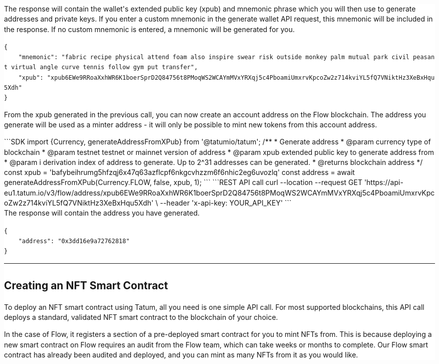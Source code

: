 The response will contain the wallet's extended public key (xpub) and mnemonic phrase which you will then use to generate addresses and private keys. If you enter a custom mnemonic in the generate wallet API request, this mnemonic will be included in the response. If no custom mnemonic is entered, a mnemonic will be generated for you.

```Response
{
    "mnemonic": "fabric recipe physical attend foam also inspire swear risk outside monkey palm mutual park civil peasant virtual angle curve tennis follow gym put transfer",
    "xpub": "xpub6EWe9RRoaXxhWR6K1boerSprD2Q84756t8PMoqWS2WCAYmMVxYRXqj5c4PboamiUmxrvKpcoZw2z714kviYL5fQ7VNiktHz3XeBxHqu5Xdh"
}
```

From the xpub generated in the previous call, you can now create an account address on the Flow blockchain. The address you generate will be used as a minter address - it will only be possible to mint new tokens from this account address.
<div class='tabbed-code-blocks'>
```SDK
import {Currency, generateAddressFromXPub} from '@tatumio/tatum';
/**
 * Generate address
 * @param currency type of blockchain
 * @param testnet testnet or mainnet version of address
 * @param xpub extended public key to generate address from
 * @param i derivation index of address to generate. Up to 2^31 addresses can be generated.
 * @returns blockchain address
 */
 const xpub = 'bafybeihrumg5hfzqj6x47q63azflcpf6nkgcvhzzm6f6nhic2eg6uvozlq'
 const address = await generateAddressFromXPub(Currency.FLOW, false, xpub, 1);
```
```REST API call
curl --location --request GET 'https://api-eu1.tatum.io/v3/flow/address/xpub6EWe9RRoaXxhWR6K1boerSprD2Q84756t8PMoqWS2WCAYmMVxYRXqj5c4PboamiUmxrvKpcoZw2z714kviYL5fQ7VNiktHz3XeBxHqu5Xdh' \
--header 'x-api-key: YOUR_API_KEY'
```
</div>
The response will contain the address you have generated.

```Response
{
    "address": "0x3dd16e9a72762818"
}
```

---

## Creating an NFT Smart Contract

To deploy an NFT smart contract using Tatum, all you need is one simple API call. For most supported blockchains, this API call deploys a standard, validated NFT smart contract to the blockchain of your choice. 

In the case of Flow, it registers a section of a pre-deployed smart contract for you to mint NFTs from. This is because deploying a new smart contract on Flow requires an audit from the Flow team, which can take weeks or months to complete. Our Flow smart contract has already been audited and deployed, and you can mint as many NFTs from it as you would like.
